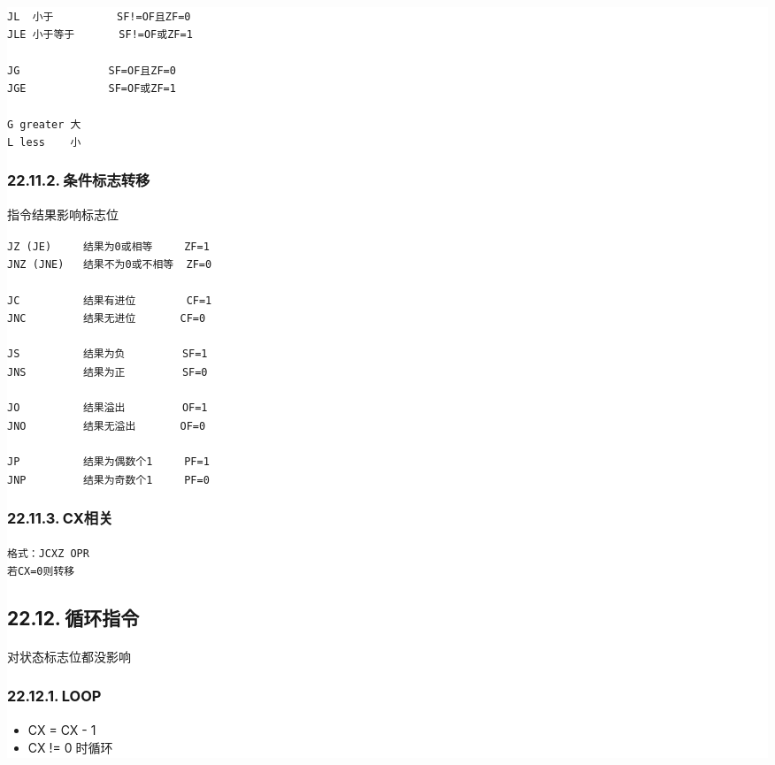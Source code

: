 ```
JL	小于			SF!=OF且ZF=0
JLE 小于等于	   SF!=OF或ZF=1

JG				SF=OF且ZF=0
JGE				SF=OF或ZF=1

G greater 大
L less    小
```



### 22.11.2. 条件标志转移

指令结果影响标志位

```
JZ (JE) 	结果为0或相等   	ZF=1
JNZ (JNE) 	结果不为0或不相等  ZF=0

JC 		    结果有进位		 CF=1
JNC			结果无进位		CF=0

JS			结果为负		 SF=1
JNS			结果为正		 SF=0

JO			结果溢出		 OF=1
JNO			结果无溢出		OF=0

JP			结果为偶数个1	    PF=1
JNP			结果为奇数个1		PF=0

```

### 22.11.3. CX相关

```
格式：JCXZ OPR
若CX=0则转移
```







## 22.12. 循环指令

对状态标志位都没影响

### 22.12.1. LOOP

* CX = CX - 1
* CX != 0 时循环
